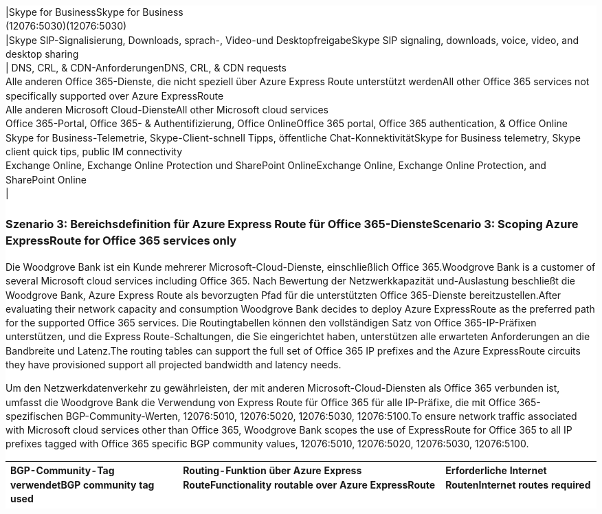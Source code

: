 |<span data-ttu-id="3e1b0-164">Skype for Business</span><span class="sxs-lookup"><span data-stu-id="3e1b0-164">Skype for Business</span></span>  <br/> <span data-ttu-id="3e1b0-165">(12076:5030)</span><span class="sxs-lookup"><span data-stu-id="3e1b0-165">(12076:5030)</span></span>  <br/> |<span data-ttu-id="3e1b0-166">Skype SIP-Signalisierung, Downloads, sprach-, Video-und Desktopfreigabe</span><span class="sxs-lookup"><span data-stu-id="3e1b0-166">Skype SIP signaling, downloads, voice, video, and desktop sharing</span></span>  <br/> | <span data-ttu-id="3e1b0-167">DNS, CRL, &amp; CDN-Anforderungen</span><span class="sxs-lookup"><span data-stu-id="3e1b0-167">DNS, CRL, &amp; CDN requests</span></span>  <br/>  <span data-ttu-id="3e1b0-168">Alle anderen Office 365-Dienste, die nicht speziell über Azure Express Route unterstützt werden</span><span class="sxs-lookup"><span data-stu-id="3e1b0-168">All other Office 365 services not specifically supported over Azure ExpressRoute</span></span>  <br/>  <span data-ttu-id="3e1b0-169">Alle anderen Microsoft Cloud-Dienste</span><span class="sxs-lookup"><span data-stu-id="3e1b0-169">All other Microsoft cloud services</span></span>  <br/>  <span data-ttu-id="3e1b0-170">Office 365-Portal, Office 365- &amp; Authentifizierung, Office Online</span><span class="sxs-lookup"><span data-stu-id="3e1b0-170">Office 365 portal, Office 365 authentication, &amp; Office Online</span></span>  <br/>  <span data-ttu-id="3e1b0-171">Skype for Business-Telemetrie, Skype-Client-schnell Tipps, öffentliche Chat-Konnektivität</span><span class="sxs-lookup"><span data-stu-id="3e1b0-171">Skype for Business telemetry, Skype client quick tips, public IM connectivity</span></span>  <br/>  <span data-ttu-id="3e1b0-172">Exchange Online, Exchange Online Protection und SharePoint Online</span><span class="sxs-lookup"><span data-stu-id="3e1b0-172">Exchange Online, Exchange Online Protection, and SharePoint Online</span></span>  <br/> |

### <a name="scenario-3-scoping-azure-expressroute-for-office-365-services-only"></a><span data-ttu-id="3e1b0-173">Szenario 3: Bereichsdefinition für Azure Express Route für Office 365-Dienste</span><span class="sxs-lookup"><span data-stu-id="3e1b0-173">Scenario 3: Scoping Azure ExpressRoute for Office 365 services only</span></span>

<span data-ttu-id="3e1b0-174">Die Woodgrove Bank ist ein Kunde mehrerer Microsoft-Cloud-Dienste, einschließlich Office 365.</span><span class="sxs-lookup"><span data-stu-id="3e1b0-174">Woodgrove Bank is a customer of several Microsoft cloud services including Office 365.</span></span> <span data-ttu-id="3e1b0-175">Nach Bewertung der Netzwerkkapazität und-Auslastung beschließt die Woodgrove Bank, Azure Express Route als bevorzugten Pfad für die unterstützten Office 365-Dienste bereitzustellen.</span><span class="sxs-lookup"><span data-stu-id="3e1b0-175">After evaluating their network capacity and consumption Woodgrove Bank decides to deploy Azure ExpressRoute as the preferred path for the supported Office 365 services.</span></span> <span data-ttu-id="3e1b0-176">Die Routingtabellen können den vollständigen Satz von Office 365-IP-Präfixen unterstützen, und die Express Route-Schaltungen, die Sie eingerichtet haben, unterstützen alle erwarteten Anforderungen an die Bandbreite und Latenz.</span><span class="sxs-lookup"><span data-stu-id="3e1b0-176">The routing tables can support the full set of Office 365 IP prefixes and the Azure ExpressRoute circuits they have provisioned support all projected bandwidth and latency needs.</span></span>
  
<span data-ttu-id="3e1b0-177">Um den Netzwerkdatenverkehr zu gewährleisten, der mit anderen Microsoft-Cloud-Diensten als Office 365 verbunden ist, umfasst die Woodgrove Bank die Verwendung von Express Route für Office 365 für alle IP-Präfixe, die mit Office 365-spezifischen BGP-Community-Werten, 12076:5010, 12076:5020, 12076:5030, 12076:5100.</span><span class="sxs-lookup"><span data-stu-id="3e1b0-177">To ensure network traffic associated with Microsoft cloud services other than Office 365, Woodgrove Bank scopes the use of ExpressRoute for Office 365 to all IP prefixes tagged with Office 365 specific BGP community values, 12076:5010, 12076:5020, 12076:5030, 12076:5100.</span></span>

|<span data-ttu-id="3e1b0-178">**BGP-Community-Tag verwendet**</span><span class="sxs-lookup"><span data-stu-id="3e1b0-178">**BGP community tag used**</span></span>|<span data-ttu-id="3e1b0-179">**Routing-Funktion über Azure Express Route**</span><span class="sxs-lookup"><span data-stu-id="3e1b0-179">**Functionality routable over Azure ExpressRoute**</span></span>|<span data-ttu-id="3e1b0-180">**Erforderliche Internet Routen**</span><span class="sxs-lookup"><span data-stu-id="3e1b0-180">**Internet routes required**</span></span>|
|:-----|:-----|:-----|